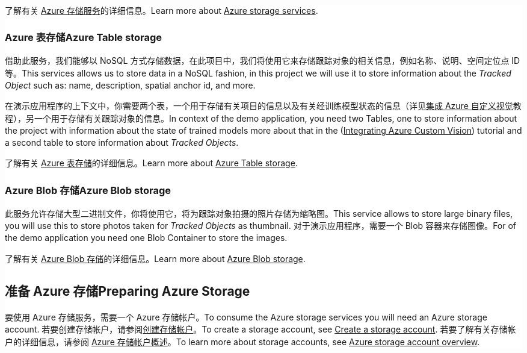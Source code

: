 <span data-ttu-id="b25b4-117">了解有关 [Azure 存储服务](https://docs.microsoft.com/azure/storage/blobs/storage-blobs-overview)的详细信息。</span><span class="sxs-lookup"><span data-stu-id="b25b4-117">Learn more about [Azure storage services](https://docs.microsoft.com/azure/storage/blobs/storage-blobs-overview).</span></span>

### <a name="azure-table-storage"></a><span data-ttu-id="b25b4-118">Azure 表存储</span><span class="sxs-lookup"><span data-stu-id="b25b4-118">Azure Table storage</span></span>

<span data-ttu-id="b25b4-119">借助此服务，我们能够以 NoSQL 方式存储数据，在此项目中，我们将使用它来存储跟踪对象的相关信息，例如名称、说明、空间定位点 ID 等。</span><span class="sxs-lookup"><span data-stu-id="b25b4-119">This services allows us to store data in a NoSQL fashion, in this project we will use it to store information about the *Tracked Object* such as: name, description, spatial anchor id, and more.</span></span>

<span data-ttu-id="b25b4-120">在演示应用程序的上下文中，你需要两个表，一个用于存储有关项目的信息以及有关经训练模型状态的信息（详见[集成 Azure 自定义视觉](mr-learning-azure-03.md)教程），另一个用于存储有关跟踪对象的信息。</span><span class="sxs-lookup"><span data-stu-id="b25b4-120">In context of the demo application, you need two Tables, one to store information about the project with information about the state of trained models more about that in the ([Integrating Azure Custom Vision](mr-learning-azure-03.md)) tutorial and a second table to store information about *Tracked Objects*.</span></span>

<span data-ttu-id="b25b4-121">了解有关 [Azure 表存储](https://docs.microsoft.com/azure/storage/tables/table-storage-overview)的详细信息。</span><span class="sxs-lookup"><span data-stu-id="b25b4-121">Learn more about [Azure Table storage](https://docs.microsoft.com/azure/storage/tables/table-storage-overview).</span></span>

### <a name="azure-blob-storage"></a><span data-ttu-id="b25b4-122">Azure Blob 存储</span><span class="sxs-lookup"><span data-stu-id="b25b4-122">Azure Blob storage</span></span>

<span data-ttu-id="b25b4-123">此服务允许存储大型二进制文件，你将使用它，将为跟踪对象拍摄的照片存储为缩略图。</span><span class="sxs-lookup"><span data-stu-id="b25b4-123">This service allows to store large binary files, you will use this to store photos taken for *Tracked Objects* as thumbnail.</span></span>
<span data-ttu-id="b25b4-124">对于演示应用程序，需要一个 Blob 容器来存储图像。</span><span class="sxs-lookup"><span data-stu-id="b25b4-124">For of the demo application you need one Blob Container to store the images.</span></span>

<span data-ttu-id="b25b4-125">了解有关 [Azure Blob 存储](https://docs.microsoft.com/azure/storage/blobs/storage-blobs-introduction)的详细信息。</span><span class="sxs-lookup"><span data-stu-id="b25b4-125">Learn more about [Azure Blob storage](https://docs.microsoft.com/azure/storage/blobs/storage-blobs-introduction).</span></span>

## <a name="preparing-azure-storage"></a><span data-ttu-id="b25b4-126">准备 Azure 存储</span><span class="sxs-lookup"><span data-stu-id="b25b4-126">Preparing Azure Storage</span></span>

<span data-ttu-id="b25b4-127">要使用 Azure 存储服务，需要一个 Azure 存储帐户。</span><span class="sxs-lookup"><span data-stu-id="b25b4-127">To consume the Azure storage services you will need an Azure storage account.</span></span> <span data-ttu-id="b25b4-128">若要创建存储帐户，请参阅[创建存储帐户](https://docs.microsoft.com/azure/storage/common/storage-account-create?tabs=azure-portal)。</span><span class="sxs-lookup"><span data-stu-id="b25b4-128">To create a storage account, see [Create a storage account](https://docs.microsoft.com/azure/storage/common/storage-account-create?tabs=azure-portal).</span></span> <span data-ttu-id="b25b4-129">若要了解有关存储帐户的详细信息，请参阅 [Azure 存储帐户概述](https://docs.microsoft.com/azure/storage/common/storage-account-overview)。</span><span class="sxs-lookup"><span data-stu-id="b25b4-129">To learn more about storage accounts, see [Azure storage account overview](https://docs.microsoft.com/azure/storage/common/storage-account-overview).</span></span>
